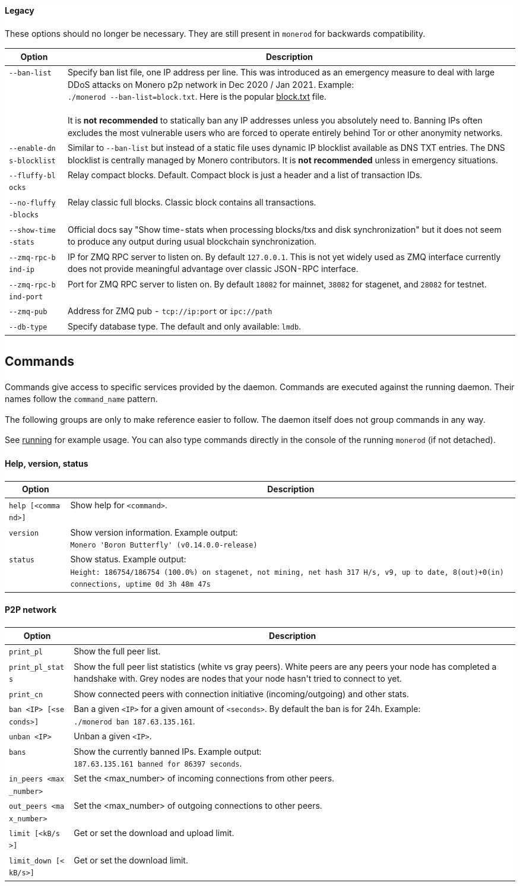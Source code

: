 #### Legacy

These options should no longer be necessary. They are still present in `monerod` for backwards compatibility.

| Option                | Description
|-----------------------|--------------------------------------------------------------------------------------------------------------------------------------
| `--ban-list`          | Specify ban list file, one IP address per line. This was introduced as an emergency measure to deal with large DDoS attacks on Monero p2p network in Dec 2020 / Jan 2021. Example: <br />`./monerod --ban-list=block.txt`. Here is the popular [block.txt](https://gui.xmr.pm/files/block.txt) file.<br /><br />It is **not recommended** to statically ban any IP addresses unless you absolutely need to. Banning IPs often excludes the most vulnerable users who are forced to operate entirely behind Tor or other anonymity networks.
| `--enable-dns-blocklist` | Similar to `--ban-list` but instead of a static file uses dynamic IP blocklist available as DNS TXT entries. The DNS blocklist is centrally managed by Monero contributors. It is **not recommended** unless in emergency situations.
| `--fluffy-blocks`     | Relay compact blocks. Default. Compact block is just a header and a list of transaction IDs.
| `--no-fluffy-blocks`  | Relay classic full blocks. Classic block contains all transactions.
| `--show-time-stats`   | Official docs say "Show time-stats when processing blocks/txs and disk synchronization" but it does not seem to produce any output during usual blockchain synchronization.
| `--zmq-rpc-bind-ip`   | IP for ZMQ RPC server to listen on. By default `127.0.0.1`. This is not yet widely used as ZMQ interface currently does not provide meaningful advantage over classic JSON-RPC interface.
| `--zmq-rpc-bind-port` | Port for ZMQ RPC server to listen on. By default `18082` for mainnet, `38082` for stagenet, and `28082` for testnet.
| `--zmq-pub`           | Address for ZMQ pub - `tcp://ip:port` or `ipc://path`
| `--db-type`           | Specify database type. The default and only available: `lmdb`.

## Commands

Commands give access to specific services provided by the daemon.
Commands are executed against the running daemon.
Their names follow the `command_name` pattern.

The following groups are only to make reference easier to follow.
The daemon itself does not group commands in any way.

See [running](#running) for example usage.
You can also type commands directly in the console of the running `monerod` (if not detached).

#### Help, version, status

| Option                             | Description
|------------------------------------|--------------------------------------------------------------------------------------------------------------------------------------
| `help [<command>]`                 | Show help for `<command>`.
| `version`                          | Show version information. Example output:<br />`Monero 'Boron Butterfly' (v0.14.0.0-release)`
| `status`                           | Show status. Example output:<br />`Height: 186754/186754 (100.0%) on stagenet, not mining, net hash 317 H/s, v9, up to date, 8(out)+0(in) connections, uptime 0d 3h 48m 47s`

#### P2P network

| Option                             | Description
|------------------------------------|--------------------------------------------------------------------------------------------------------------------------------------
| `print_pl`                         | Show the full peer list.
| `print_pl_stats`                   | Show the full peer list statistics (white vs gray peers). White peers are any peers your node has completed a handshake with. Grey nodes are nodes that your node hasn't tried to connect to yet.
| `print_cn`                         | Show connected peers with connection initiative (incoming/outgoing) and other stats.
| `ban <IP> [<seconds>]`             | Ban a given `<IP>` for a given amount of `<seconds>`. By default the ban is for 24h. Example:<br />`./monerod ban 187.63.135.161`.
| `unban <IP>`                       | Unban a given `<IP>`.
| `bans`                             | Show the currently banned IPs. Example output:<br />`187.63.135.161 banned for 86397 seconds`.
| `in_peers <max_number>`            | Set the <max_number> of incoming connections from other peers.
| `out_peers <max_number>`           | Set the <max_number> of outgoing connections to other peers.
| `limit [<kB/s>]`                   | Get or set the download and upload limit.
| `limit_down [<kB/s>]`              | Get or set the download limit.